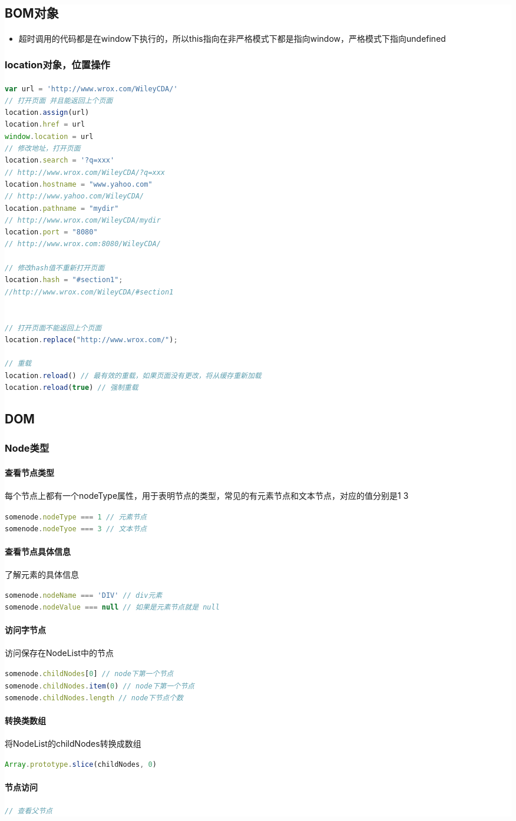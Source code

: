 ## BOM对象
* 超时调用的代码都是在window下执行的，所以this指向在非严格模式下都是指向window，严格模式下指向undefined
### location对象，位置操作
```js
var url = 'http://www.wrox.com/WileyCDA/'
// 打开页面 并且能返回上个页面
location.assign(url)
location.href = url
window.location = url
// 修改地址，打开页面
location.search = '?q=xxx'
// http://www.wrox.com/WileyCDA/?q=xxx
location.hostname = "www.yahoo.com"
// http://www.yahoo.com/WileyCDA/
location.pathname = "mydir"
// http://www.wrox.com/WileyCDA/mydir
location.port = "8080"
// http://www.wrox.com:8080/WileyCDA/

// 修改hash值不重新打开页面
location.hash = "#section1";
//http://www.wrox.com/WileyCDA/#section1


// 打开页面不能返回上个页面
location.replace("http://www.wrox.com/");

// 重载
location.reload() // 最有效的重载，如果页面没有更改，将从缓存重新加载
location.reload(true) // 强制重载
```
## DOM
### Node类型
#### 查看节点类型
每个节点上都有一个nodeType属性，用于表明节点的类型，常见的有元素节点和文本节点，对应的值分别是1 3
```js
somenode.nodeType === 1 // 元素节点
somenode.nodeTyoe === 3 // 文本节点
```
#### 查看节点具体信息
了解元素的具体信息
```js
somenode.nodeName === 'DIV' // div元素
somenode.nodeValue === null // 如果是元素节点就是 null
```
#### 访问字节点
访问保存在NodeList中的节点
```js
somenode.childNodes[0] // node下第一个节点
somenode.childNodes.item(0) // node下第一个节点
somenode.childNodes.length // node下节点个数
```
#### 转换类数组
将NodeList的childNodes转换成数组
```js
Array.prototype.slice(childNodes, 0)
```
#### 节点访问
```js
// 查看父节点 
```